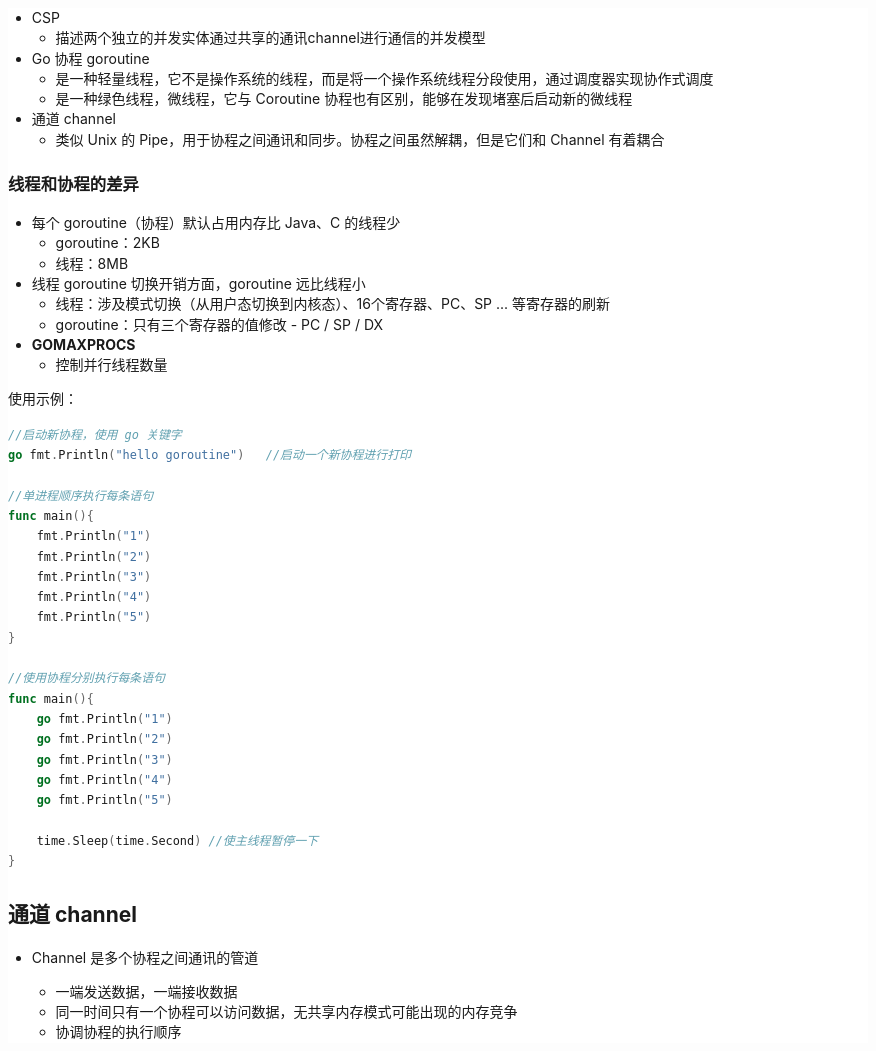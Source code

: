 * CSP
  * 描述两个独立的并发实体通过共享的通讯channel进行通信的并发模型
* Go 协程 goroutine 
  * 是一种轻量线程，它不是操作系统的线程，而是将一个操作系统线程分段使用，通过调度器实现协作式调度
  * 是一种绿色线程，微线程，它与 Coroutine 协程也有区别，能够在发现堵塞后启动新的微线程
* 通道 channel
  *  类似 Unix 的 Pipe，用于协程之间通讯和同步。协程之间虽然解耦，但是它们和 Channel 有着耦合



### 线程和协程的差异

* 每个 goroutine（协程）默认占用内存比 Java、C 的线程少
  * goroutine：2KB
  * 线程：8MB
* 线程 goroutine 切换开销方面，goroutine 远比线程小
  * 线程：涉及模式切换（从用户态切换到内核态）、16个寄存器、PC、SP ... 等寄存器的刷新
  * goroutine：只有三个寄存器的值修改 - PC / SP / DX
* **GOMAXPROCS**
  * 控制并行线程数量

使用示例：

```go
//启动新协程，使用 go 关键字
go fmt.Println("hello goroutine")	//启动一个新协程进行打印

//单进程顺序执行每条语句
func main(){
    fmt.Println("1")
    fmt.Println("2")
    fmt.Println("3")
    fmt.Println("4")
    fmt.Println("5")
}

//使用协程分别执行每条语句
func main(){
    go fmt.Println("1")
    go fmt.Println("2")
    go fmt.Println("3")
    go fmt.Println("4")
    go fmt.Println("5")
    
    time.Sleep(time.Second)	//使主线程暂停一下
}
```



## 通道 channel

* Channel 是多个协程之间通讯的管道

  * 一端发送数据，一端接收数据
  * 同一时间只有一个协程可以访问数据，无共享内存模式可能出现的内存竞争
  * 协调协程的执行顺序
